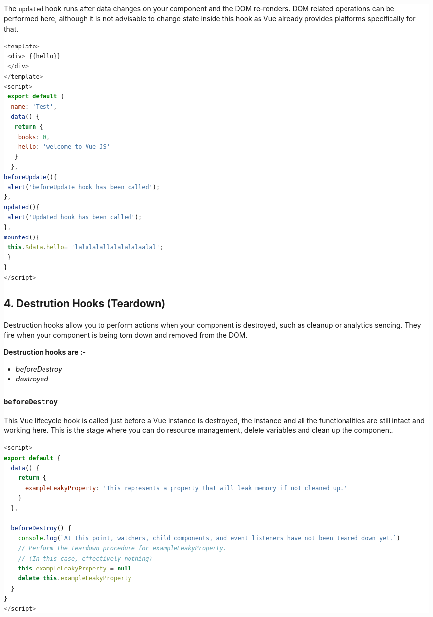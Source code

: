 The `updated` hook runs after data changes on your component and the DOM re-renders. DOM related operations can be performed here, although it is not advisable to change state inside this hook as Vue already provides platforms specifically for that.

```javascript
<template>
 <div> {{hello}}
 </div>
</template>
<script>
 export default {
  name: 'Test',
  data() {
   return {
    books: 0,
    hello: 'welcome to Vue JS'
   }
  },
beforeUpdate(){
 alert('beforeUpdate hook has been called');
},
updated(){
 alert('Updated hook has been called');
},
mounted(){
 this.$data.hello= 'lalalalallalalalalaalal';
 }
}
</script>
```

## 4. Destrution Hooks (Teardown)

Destruction hooks allow you to perform actions when your component is destroyed, such as cleanup or analytics sending. They fire when your component is being torn down and removed from the DOM.

**Destruction hooks are :-**

* _beforeDestroy_
* _destroyed_

### `beforeDestroy`

This Vue lifecycle hook is called just before a Vue instance is destroyed, the instance and all the functionalities are still intact and working here. This is the stage where you can do resource management, delete variables and clean up the component.

```javascript
<script>
export default {
  data() {
    return {
      exampleLeakyProperty: 'This represents a property that will leak memory if not cleaned up.'
    }
  },

  beforeDestroy() {
    console.log(`At this point, watchers, child components, and event listeners have not been teared down yet.`)
    // Perform the teardown procedure for exampleLeakyProperty.
    // (In this case, effectively nothing)
    this.exampleLeakyProperty = null
    delete this.exampleLeakyProperty
  }
}
</script>
```
